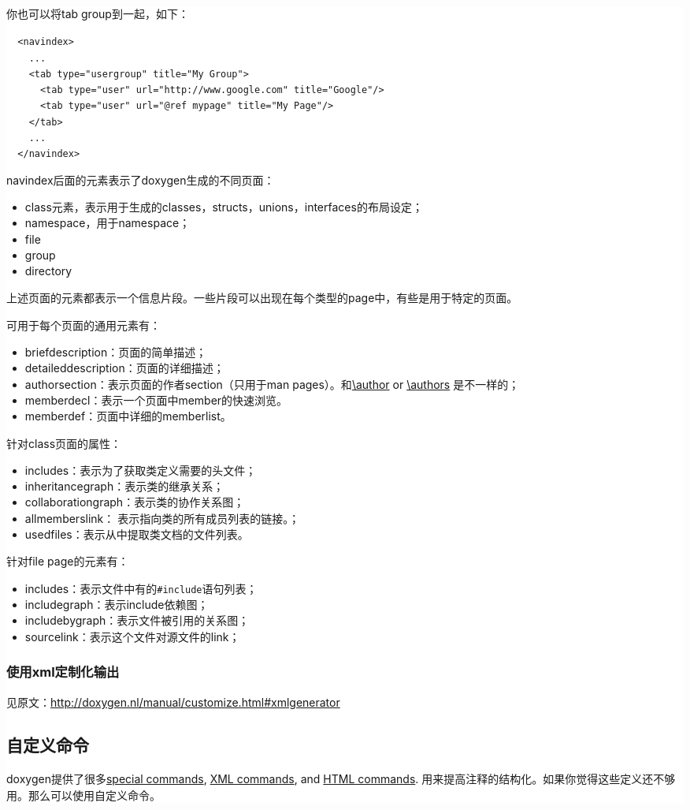 你也可以将tab group到一起，如下：

```
  <navindex>
    ...
    <tab type="usergroup" title="My Group">
      <tab type="user" url="http://www.google.com" title="Google"/>
      <tab type="user" url="@ref mypage" title="My Page"/>
    </tab>
    ...
  </navindex>
```

navindex后面的元素表示了doxygen生成的不同页面：

- class元素，表示用于生成的classes，structs，unions，interfaces的布局设定；
- namespace，用于namespace；
- file
- group
- directory

上述页面的元素都表示一个信息片段。一些片段可以出现在每个类型的page中，有些是用于特定的页面。

可用于每个页面的通用元素有：

- briefdescription：页面的简单描述；
- detaileddescription：页面的详细描述；
- authorsection：表示页面的作者section（只用于man pages）。和[\author](http://doxygen.nl/manual/commands.html#cmdauthor) or [\authors](http://doxygen.nl/manual/commands.html#cmdauthors) 是不一样的；
- memberdecl：表示一个页面中member的快速浏览。
- memberdef：页面中详细的memberlist。

针对class页面的属性：

- includes：表示为了获取类定义需要的头文件；
- inheritancegraph：表示类的继承关系；
- collaborationgraph：表示类的协作关系图；
- allmemberslink： 表示指向类的所有成员列表的链接。；
- usedfiles：表示从中提取类文档的文件列表。

针对file page的元素有：

- includes：表示文件中有的`#include`语句列表；
- includegraph：表示include依赖图；
- includebygraph：表示文件被引用的关系图；
- sourcelink：表示这个文件对源文件的link；

### 使用xml定制化输出

见原文：http://doxygen.nl/manual/customize.html#xmlgenerator

## 自定义命令

doxygen提供了很多[special commands](http://doxygen.nl/manual/commands.html), [XML commands](http://doxygen.nl/manual/xmlcmds.html), and [HTML commands](http://doxygen.nl/manual/htmlcmds.html). 用来提高注释的结构化。如果你觉得这些定义还不够用。那么可以使用自定义命令。
